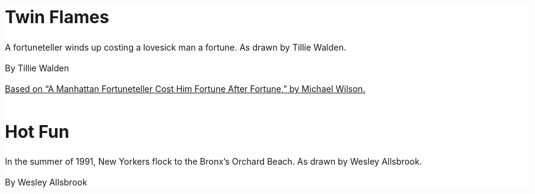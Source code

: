# <span>Twin Flames</span>

<span class="summary-text">A fortuneteller winds up costing a lovesick
man a fortune. As drawn by Tillie Walden.</span>

<div class="story-meta-footer">

<div class="byline-dateline">

By
<span class="byline" itemprop="author creator" itemscope="" itemtype="http://schema.org/Person">
Tillie Walden </span>

</div>

</div>

</div>

<div class="body-container">

</div>

<div class="related-story">

[Based on <span class="quoted-title">“<span class="title">A Manhattan
Fortuneteller Cost Him Fortune After Fortune</span>,”</span> by Michael
Wilson.](https://www.nytimes3xbfgragh.onion/2015/06/06/nyregion/he-went-to-the-fortuneteller-now-his-fortune-is-gone.html)

</div>

<div class="ad-container ad-tall" data-id="ad-twinflames-b">

</div>

<div id="g-hotfun-box" class="ai2html g-cover">

<div id="g-hotfun-300" class="g-artboard g-artboard-v3" data-min-width="300" data-max-width="767">

</div>

<div id="g-hotfun-768" class="g-artboard g-artboard-v3" data-min-width="768">

</div>

</div>

<div class="story-meta">

# <span>Hot Fun</span>

<span class="summary-text">In the summer of 1991, New Yorkers flock to
the Bronx’s Orchard Beach. As drawn by Wesley Allsbrook.</span>

<div class="story-meta-footer">

<div class="byline-dateline">

By
<span class="byline" itemprop="author creator" itemscope="" itemtype="http://schema.org/Person">
Wesley Allsbrook </span>
